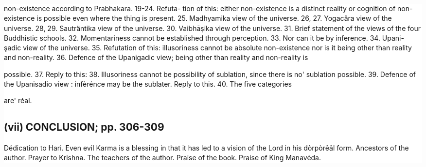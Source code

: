 non-existence according to Prabhakara. 19-24. Refuta- tion of this: either non-existence is a distinct reality or cognition of non-existence is possible even where the thing is present. 25. Madhyamika view of the universe. 26, 27. Yogacăra view of the universe. 28, 29. Sauträntika view of the universe. 30. Vaibhāṣika view of the universe. 31. Brief statement of the views of the four Buddhistic schools. 32. Momentariness cannot be established through perception. 33. Nor can it be by inference. 34. Upani- şadic view of the universe. 35. Refutation of this: illusoriness cannot be absolute non-existence nor is it being other than reality and non-reality. 36. Defence of the Upanigadic view; being other than reality and non-reality is 

possible. 37. Reply to this: 38. Illusoriness cannot be possibility of sublation, since there is no' sublation possible. 39. Defence of the Upanisadio view : infèrénce may be the sublater. Reply to this. 40. The five categories 

are' réal. 

## (vii) CONCLUSION; pp. 306-309 

Dédication to Hari. Even evil Karma is a blessing in that it has led to a vision of the Lord in his dòrpòrêâl form. Ancestors of the author. Prayer to Krishna. The teachers of the author. Praise of the book. Praise of King Manavėda. 
